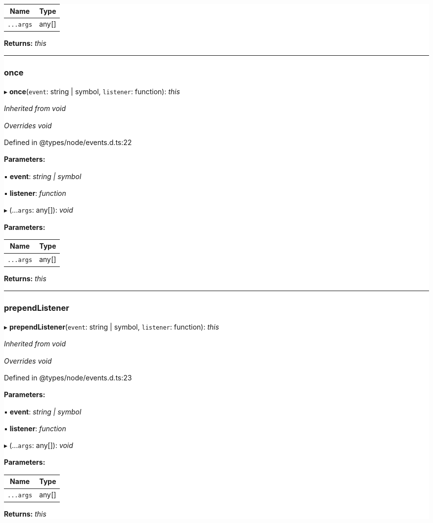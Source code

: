 Name | Type |
------ | ------ |
`...args` | any[] |

**Returns:** *this*

___

###  once

▸ **once**(`event`: string | symbol, `listener`: function): *this*

*Inherited from void*

*Overrides void*

Defined in @types/node/events.d.ts:22

**Parameters:**

▪ **event**: *string | symbol*

▪ **listener**: *function*

▸ (...`args`: any[]): *void*

**Parameters:**

Name | Type |
------ | ------ |
`...args` | any[] |

**Returns:** *this*

___

###  prependListener

▸ **prependListener**(`event`: string | symbol, `listener`: function): *this*

*Inherited from void*

*Overrides void*

Defined in @types/node/events.d.ts:23

**Parameters:**

▪ **event**: *string | symbol*

▪ **listener**: *function*

▸ (...`args`: any[]): *void*

**Parameters:**

Name | Type |
------ | ------ |
`...args` | any[] |

**Returns:** *this*
